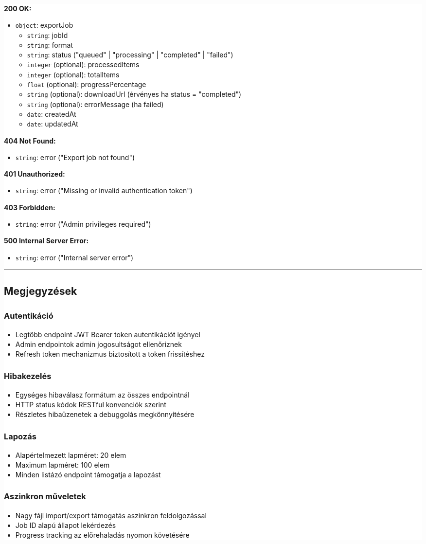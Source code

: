 **200 OK:**
- `object`: exportJob
  - `string`: jobId
  - `string`: format
  - `string`: status ("queued" | "processing" | "completed" | "failed")
  - `integer` (optional): processedItems
  - `integer` (optional): totalItems
  - `float` (optional): progressPercentage
  - `string` (optional): downloadUrl (érvényes ha status = "completed")
  - `string` (optional): errorMessage (ha failed)
  - `date`: createdAt
  - `date`: updatedAt

**404 Not Found:**
- `string`: error ("Export job not found")

**401 Unauthorized:**
- `string`: error ("Missing or invalid authentication token")

**403 Forbidden:**
- `string`: error ("Admin privileges required")

**500 Internal Server Error:**
- `string`: error ("Internal server error")

---

## Megjegyzések

### Autentikáció
- Legtöbb endpoint JWT Bearer token autentikációt igényel
- Admin endpointok admin jogosultságot ellenőriznek
- Refresh token mechanizmus biztosított a token frissítéshez

### Hibakezelés
- Egységes hibaválasz formátum az összes endpointnál
- HTTP status kódok RESTful konvenciók szerint
- Részletes hibaüzenetek a debuggolás megkönnyítésére

### Lapozás
- Alapértelmezett lapméret: 20 elem
- Maximum lapméret: 100 elem
- Minden listázó endpoint támogatja a lapozást

### Aszinkron műveletek
- Nagy fájl import/export támogatás aszinkron feldolgozással
- Job ID alapú állapot lekérdezés
- Progress tracking az előrehaladás nyomon követésére


